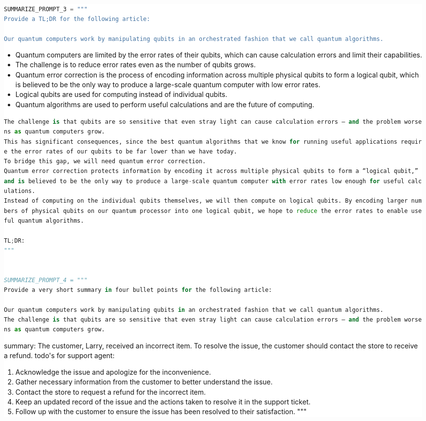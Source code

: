 ```py
SUMMARIZE_PROMPT_3 = """
Provide a TL;DR for the following article:

Our quantum computers work by manipulating qubits in an orchestrated fashion that we call quantum algorithms. 
```

* Quantum computers are limited by the error rates of their qubits, which can cause calculation errors and limit their capabilities.
* The challenge is to reduce error rates even as the number of qubits grows.
* Quantum error correction is the process of encoding information across multiple physical qubits to form a logical qubit, which is believed to be the only way to produce a large-scale quantum computer with low error rates.
* Logical qubits are used for computing instead of individual qubits.
* Quantum algorithms are used to perform useful calculations and are the future of computing.


```py
The challenge is that qubits are so sensitive that even stray light can cause calculation errors — and the problem worsens as quantum computers grow. 
This has significant consequences, since the best quantum algorithms that we know for running useful applications require the error rates of our qubits to be far lower than we have today. 
To bridge this gap, we will need quantum error correction. 
Quantum error correction protects information by encoding it across multiple physical qubits to form a “logical qubit,” and is believed to be the only way to produce a large-scale quantum computer with error rates low enough for useful calculations. 
Instead of computing on the individual qubits themselves, we will then compute on logical qubits. By encoding larger numbers of physical qubits on our quantum processor into one logical qubit, we hope to reduce the error rates to enable useful quantum algorithms.

TL;DR:
"""


SUMMARIZE_PROMPT_4 = """
Provide a very short summary in four bullet points for the following article:

Our quantum computers work by manipulating qubits in an orchestrated fashion that we call quantum algorithms.
The challenge is that qubits are so sensitive that even stray light can cause calculation errors — and the problem worsens as quantum computers grow.
```

summary:
The customer, Larry, received an incorrect item. To resolve the issue, the customer should contact the store to receive a refund.
todo's for support agent:

1. Acknowledge the issue and apologize for the inconvenience.
2. Gather necessary information from the customer to better understand the issue.
3. Contact the store to request a refund for the incorrect item.
4. Keep an updated record of the issue and the actions taken to resolve it in the support ticket.
5. Follow up with the customer to ensure the issue has been resolved to their satisfaction.
"""
